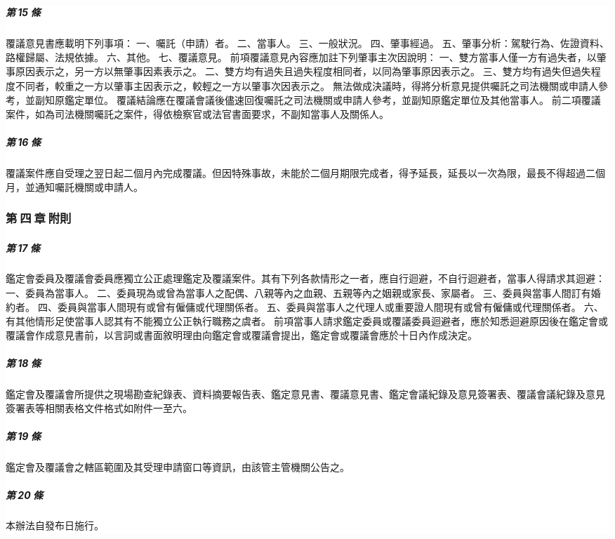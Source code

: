 ##### 第 15 條
覆議意見書應載明下列事項：
一、囑託（申請）者。
二、當事人。
三、一般狀況。
四、肇事經過。
五、肇事分析：駕駛行為、佐證資料、路權歸屬、法規依據。
六、其他。
七、覆議意見。
前項覆議意見內容應加註下列肇事主次因說明：
一、雙方當事人僅一方有過失者，以肇事原因表示之，另一方以無肇事因素表示之。
二、雙方均有過失且過失程度相同者，以同為肇事原因表示之。
三、雙方均有過失但過失程度不同者，較重之一方以肇事主因表示之，較輕之一方以肇事次因表示之。
無法做成決議時，得將分析意見提供囑託之司法機關或申請人參考，並副知原鑑定單位。
覆議結論應在覆議會議後儘速回復囑託之司法機關或申請人參考，並副知原鑑定單位及其他當事人。
前二項覆議案件，如為司法機關囑託之案件，得依檢察官或法官書面要求，不副知當事人及關係人。

##### 第 16 條
覆議案件應自受理之翌日起二個月內完成覆議。但因特殊事故，未能於二個月期限完成者，得予延長，延長以一次為限，最長不得超過二個月，並通知囑託機關或申請人。

### 第 四 章 附則

##### 第 17 條
鑑定會委員及覆議會委員應獨立公正處理鑑定及覆議案件。其有下列各款情形之一者，應自行迴避，不自行迴避者，當事人得請求其迴避：
一、委員為當事人。
二、委員現為或曾為當事人之配偶、八親等內之血親、五親等內之姻親或家長、家屬者。
三、委員與當事人間訂有婚約者。
四、委員與當事人間現有或曾有僱傭或代理關係者。
五、委員與當事人之代理人或重要證人間現有或曾有僱傭或代理關係者。
六、有其他情形足使當事人認其有不能獨立公正執行職務之虞者。
前項當事人請求鑑定委員或覆議委員迴避者，應於知悉迴避原因後在鑑定會或覆議會作成意見書前，以言詞或書面敘明理由向鑑定會或覆議會提出，鑑定會或覆議會應於十日內作成決定。

##### 第 18 條
鑑定會及覆議會所提供之現場勘查紀錄表、資料摘要報告表、鑑定意見書、覆議意見書、鑑定會議紀錄及意見簽署表、覆議會議紀錄及意見簽署表等相關表格文件格式如附件一至六。

##### 第 19 條
鑑定會及覆議會之轄區範圍及其受理申請窗口等資訊，由該管主管機關公告之。

##### 第 20 條
本辦法自發布日施行。


